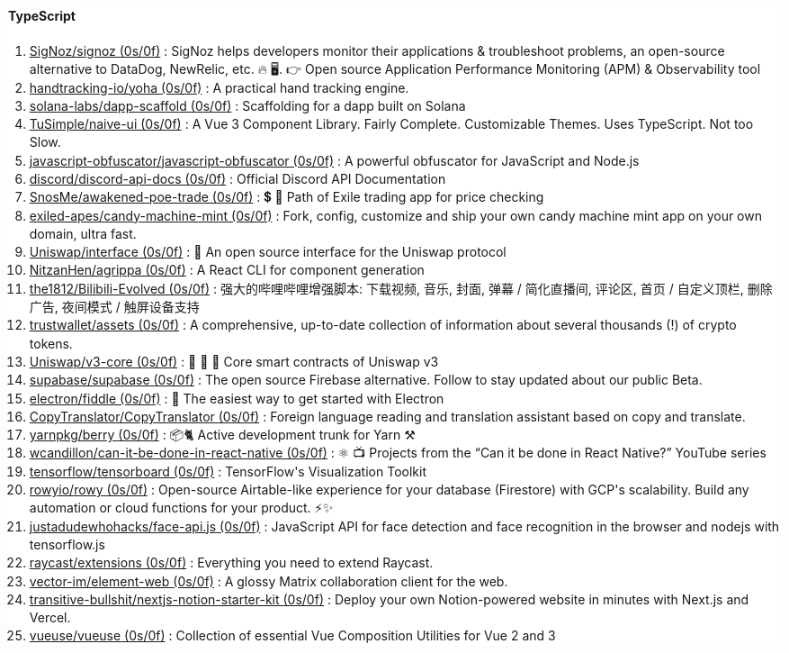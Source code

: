 #### TypeScript
1. [SigNoz/signoz (0s/0f)](https://github.com/SigNoz/signoz) : SigNoz helps developers monitor their applications & troubleshoot problems, an open-source alternative to DataDog, NewRelic, etc. 🔥 🖥. 👉 Open source Application Performance Monitoring (APM) & Observability tool
2. [handtracking-io/yoha (0s/0f)](https://github.com/handtracking-io/yoha) : A practical hand tracking engine.
3. [solana-labs/dapp-scaffold (0s/0f)](https://github.com/solana-labs/dapp-scaffold) : Scaffolding for a dapp built on Solana
4. [TuSimple/naive-ui (0s/0f)](https://github.com/TuSimple/naive-ui) : A Vue 3 Component Library. Fairly Complete. Customizable Themes. Uses TypeScript. Not too Slow.
5. [javascript-obfuscator/javascript-obfuscator (0s/0f)](https://github.com/javascript-obfuscator/javascript-obfuscator) : A powerful obfuscator for JavaScript and Node.js
6. [discord/discord-api-docs (0s/0f)](https://github.com/discord/discord-api-docs) : Official Discord API Documentation
7. [SnosMe/awakened-poe-trade (0s/0f)](https://github.com/SnosMe/awakened-poe-trade) : 💲 🔨 Path of Exile trading app for price checking
8. [exiled-apes/candy-machine-mint (0s/0f)](https://github.com/exiled-apes/candy-machine-mint) : Fork, config, customize and ship your own candy machine mint app on your own domain, ultra fast.
9. [Uniswap/interface (0s/0f)](https://github.com/Uniswap/interface) : 🦄 An open source interface for the Uniswap protocol
10. [NitzanHen/agrippa (0s/0f)](https://github.com/NitzanHen/agrippa) : A React CLI for component generation
11. [the1812/Bilibili-Evolved (0s/0f)](https://github.com/the1812/Bilibili-Evolved) : 强大的哔哩哔哩增强脚本: 下载视频, 音乐, 封面, 弹幕 / 简化直播间, 评论区, 首页 / 自定义顶栏, 删除广告, 夜间模式 / 触屏设备支持
12. [trustwallet/assets (0s/0f)](https://github.com/trustwallet/assets) : A comprehensive, up-to-date collection of information about several thousands (!) of crypto tokens.
13. [Uniswap/v3-core (0s/0f)](https://github.com/Uniswap/v3-core) : 🦄 🦄 🦄 Core smart contracts of Uniswap v3
14. [supabase/supabase (0s/0f)](https://github.com/supabase/supabase) : The open source Firebase alternative. Follow to stay updated about our public Beta.
15. [electron/fiddle (0s/0f)](https://github.com/electron/fiddle) : 🚀 The easiest way to get started with Electron
16. [CopyTranslator/CopyTranslator (0s/0f)](https://github.com/CopyTranslator/CopyTranslator) : Foreign language reading and translation assistant based on copy and translate.
17. [yarnpkg/berry (0s/0f)](https://github.com/yarnpkg/berry) : 📦🐈 Active development trunk for Yarn ⚒
18. [wcandillon/can-it-be-done-in-react-native (0s/0f)](https://github.com/wcandillon/can-it-be-done-in-react-native) : ⚛️ 📺 Projects from the “Can it be done in React Native?” YouTube series
19. [tensorflow/tensorboard (0s/0f)](https://github.com/tensorflow/tensorboard) : TensorFlow's Visualization Toolkit
20. [rowyio/rowy (0s/0f)](https://github.com/rowyio/rowy) : Open-source Airtable-like experience for your database (Firestore) with GCP's scalability. Build any automation or cloud functions for your product. ⚡️✨
21. [justadudewhohacks/face-api.js (0s/0f)](https://github.com/justadudewhohacks/face-api.js) : JavaScript API for face detection and face recognition in the browser and nodejs with tensorflow.js
22. [raycast/extensions (0s/0f)](https://github.com/raycast/extensions) : Everything you need to extend Raycast.
23. [vector-im/element-web (0s/0f)](https://github.com/vector-im/element-web) : A glossy Matrix collaboration client for the web.
24. [transitive-bullshit/nextjs-notion-starter-kit (0s/0f)](https://github.com/transitive-bullshit/nextjs-notion-starter-kit) : Deploy your own Notion-powered website in minutes with Next.js and Vercel.
25. [vueuse/vueuse (0s/0f)](https://github.com/vueuse/vueuse) : Collection of essential Vue Composition Utilities for Vue 2 and 3
